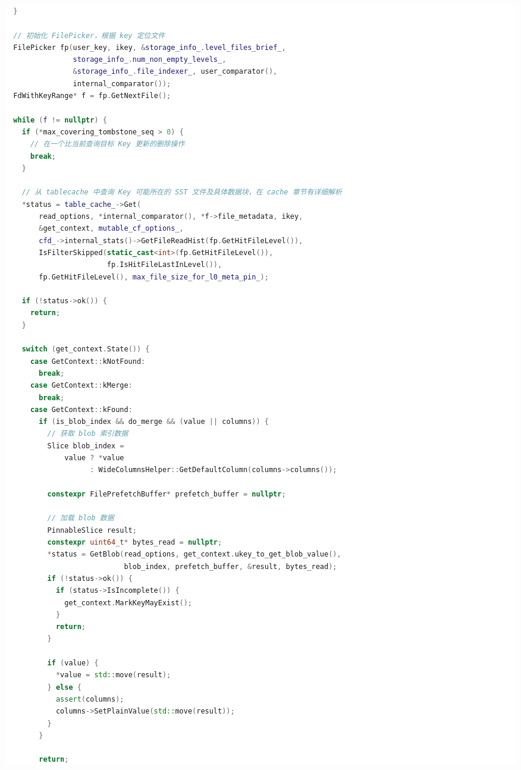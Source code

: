```c++
  }

  // 初始化 FilePicker，根据 key 定位文件
  FilePicker fp(user_key, ikey, &storage_info_.level_files_brief_,
                storage_info_.num_non_empty_levels_,
                &storage_info_.file_indexer_, user_comparator(),
                internal_comparator());
  FdWithKeyRange* f = fp.GetNextFile();

  while (f != nullptr) {
    if (*max_covering_tombstone_seq > 0) {
      // 在一个比当前查询目标 Key 更新的删除操作
      break;
    }
  
    // 从 tablecache 中查询 Key 可能所在的 SST 文件及具体数据块，在 cache 章节有详细解析
    *status = table_cache_->Get(
        read_options, *internal_comparator(), *f->file_metadata, ikey,
        &get_context, mutable_cf_options_,
        cfd_->internal_stats()->GetFileReadHist(fp.GetHitFileLevel()),
        IsFilterSkipped(static_cast<int>(fp.GetHitFileLevel()),
                        fp.IsHitFileLastInLevel()),
        fp.GetHitFileLevel(), max_file_size_for_l0_meta_pin_);

    if (!status->ok()) {
      return;
    }

    switch (get_context.State()) {
      case GetContext::kNotFound:
        break;
      case GetContext::kMerge:
        break;
      case GetContext::kFound:
        if (is_blob_index && do_merge && (value || columns)) {
          // 获取 blob 索引数据
          Slice blob_index =
              value ? *value
                    : WideColumnsHelper::GetDefaultColumn(columns->columns());

          constexpr FilePrefetchBuffer* prefetch_buffer = nullptr;

          // 加载 blob 数据
          PinnableSlice result;
          constexpr uint64_t* bytes_read = nullptr;
          *status = GetBlob(read_options, get_context.ukey_to_get_blob_value(),
                            blob_index, prefetch_buffer, &result, bytes_read);
          if (!status->ok()) {
            if (status->IsIncomplete()) {
              get_context.MarkKeyMayExist();
            }
            return;
          }

          if (value) {
            *value = std::move(result);
          } else {
            assert(columns);
            columns->SetPlainValue(std::move(result));
          }
        }

        return;
```